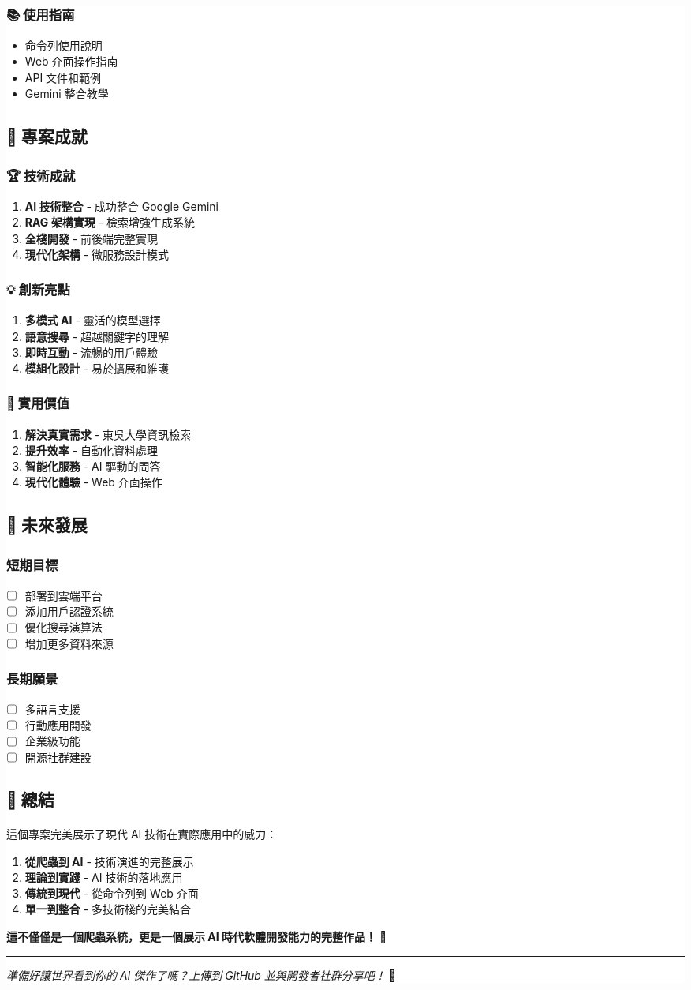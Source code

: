 ### 📚 使用指南
- 命令列使用說明
- Web 介面操作指南
- API 文件和範例
- Gemini 整合教學

## 🎊 專案成就

### 🏆 技術成就
1. **AI 技術整合** - 成功整合 Google Gemini
2. **RAG 架構實現** - 檢索增強生成系統
3. **全棧開發** - 前後端完整實現
4. **現代化架構** - 微服務設計模式

### 💡 創新亮點
1. **多模式 AI** - 靈活的模型選擇
2. **語意搜尋** - 超越關鍵字的理解
3. **即時互動** - 流暢的用戶體驗
4. **模組化設計** - 易於擴展和維護

### 🌟 實用價值
1. **解決真實需求** - 東吳大學資訊檢索
2. **提升效率** - 自動化資料處理
3. **智能化服務** - AI 驅動的問答
4. **現代化體驗** - Web 介面操作

## 🚀 未來發展

### 短期目標
- [ ] 部署到雲端平台
- [ ] 添加用戶認證系統
- [ ] 優化搜尋演算法
- [ ] 增加更多資料來源

### 長期願景
- [ ] 多語言支援
- [ ] 行動應用開發
- [ ] 企業級功能
- [ ] 開源社群建設

## 🎯 總結

這個專案完美展示了現代 AI 技術在實際應用中的威力：

1. **從爬蟲到 AI** - 技術演進的完整展示
2. **理論到實踐** - AI 技術的落地應用
3. **傳統到現代** - 從命令列到 Web 介面
4. **單一到整合** - 多技術棧的完美結合

**這不僅僅是一個爬蟲系統，更是一個展示 AI 時代軟體開發能力的完整作品！** 🌟

---

*準備好讓世界看到你的 AI 傑作了嗎？上傳到 GitHub 並與開發者社群分享吧！* 🚀
